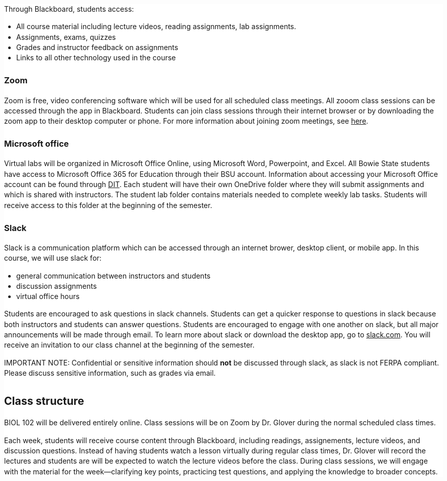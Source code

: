 Through Blackboard, students access:

- All course material including lecture videos, reading assignments, lab assignments. 
- Assignments, exams, quizzes
- Grades and instructor feedback on assignments
- Links to all other technology used in the course
 
### Zoom 

Zoom is free, video conferencing software which will be used for all scheduled class meetings. All zooom class sessions can be accessed through the app in Blackboard. Students can join class sessions through their internet browser or by downloading the zoom app to their desktop computer or phone. For more information about joining zoom meetings, see [here](https://support.zoom.us/hc/en-us/articles/201362193-Joining-a-meeting). 

### Microsoft office 

Virtual labs will be organized in Microsoft Office Online, using Microsoft Word, Powerpoint, and Excel. All Bowie State students have access to Microsoft Office 365 for Education through their BSU account. Information about accessing your Microsoft Office account can be found through [DIT](https://www.bowiestate.edu/about/administration-and-governance/division-of-information-technology/services/office-365-for-students/). Each student will have their own OneDrive folder where they will submit assignments and which is shared with instructors. The student lab folder contains materials needed to complete weekly lab tasks. Students will receive access to this folder at the beginning of the semester. 

### Slack 

Slack is a communication platform which can be accessed through an internet brower, desktop client, or mobile app. In this course, we will use slack for:

- general communication between instructors and students
- discussion assignments
- virtual office hours


Students are encouraged to ask questions in slack channels. Students can get a quicker response to questions in slack because both instructors and students can answer questions. Students are encouraged to engage with one another on slack, but all major announcements will be made through email. To learn more about slack or download the desktop app, go to [slack.com](www.slack.com). You will receive an invitation to our class channel at the beginning of the semester. 

IMPORTANT NOTE: Confidential or sensitive information should **not** be discussed through slack, as slack is not FERPA compliant. Please discuss sensitive information, such as grades via email.  

## Class structure

BIOL 102 will be delivered entirely online. Class sessions will be on Zoom by Dr. Glover during the normal scheduled class times.

Each week, students will receive course content through Blackboard, including readings, assignements, lecture videos, and discussion questions. Instead of having students watch a lesson virtually during regular class times, Dr. Glover will record the lectures and students are will be expected to watch the lecture videos before the class. During class sessions, we will engage with the material for the week&mdash;clarifying key points, practicing test questions, and applying the knowledge to broader concepts.
